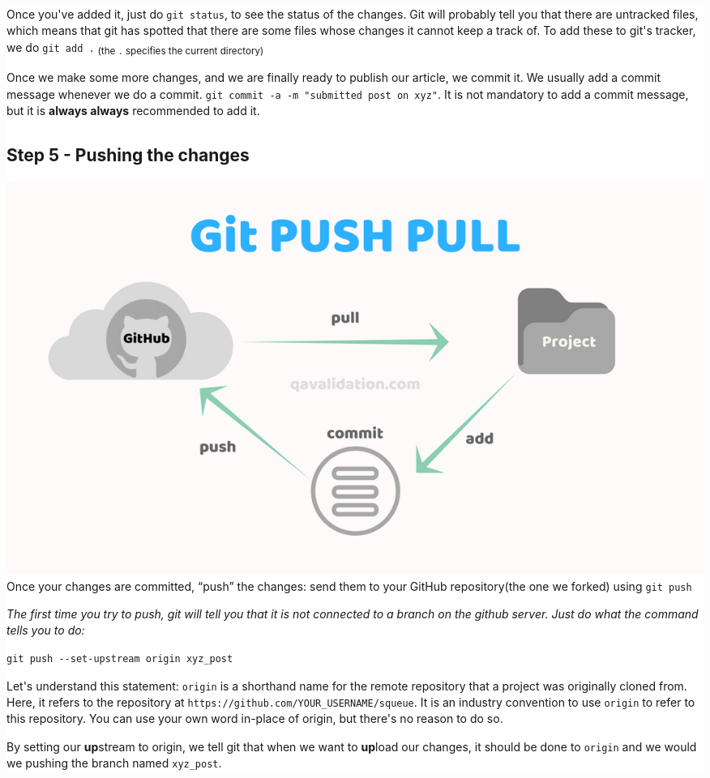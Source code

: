 Once you've added it, just do `git status`, to see the status of the changes. Git will probably tell you that there are untracked files, which means that git has spotted that there are some files whose changes it cannot keep a track of. To add these to git's tracker, we do `git add .` <sub>(the `.` specifies the current directory)</sub>

Once we make some more changes, and we are finally ready to publish our article, we commit it. We usually add a commit message whenever we do a commit.
`git commit -a -m "submitted post on xyz"`.
It is not mandatory to add a commit message, but it is **always always** recommended to add it.

## Step 5 - Pushing the changes

![alt text](push.png "push")
Once your changes are committed, “push” the changes: send them to your GitHub repository(the one we forked) using `git push`

_The first time you try to push, git will tell you that it is not connected to a branch on the github server. Just do what the command tells you to do:_

    git push --set-upstream origin xyz_post

Let's understand this statement:
`origin` is a shorthand name for the remote repository that a project was originally cloned from. Here, it refers to the repository at `https://github.com/YOUR_USERNAME/squeue`. It is an industry convention to use `origin` to refer to this repository. You can use your own word in-place of origin, but there's no reason to do so.

By setting our **up**stream to origin, we tell git that when we want to **up**load our changes, it should be done to `origin` and we would we pushing the branch named `xyz_post`.
